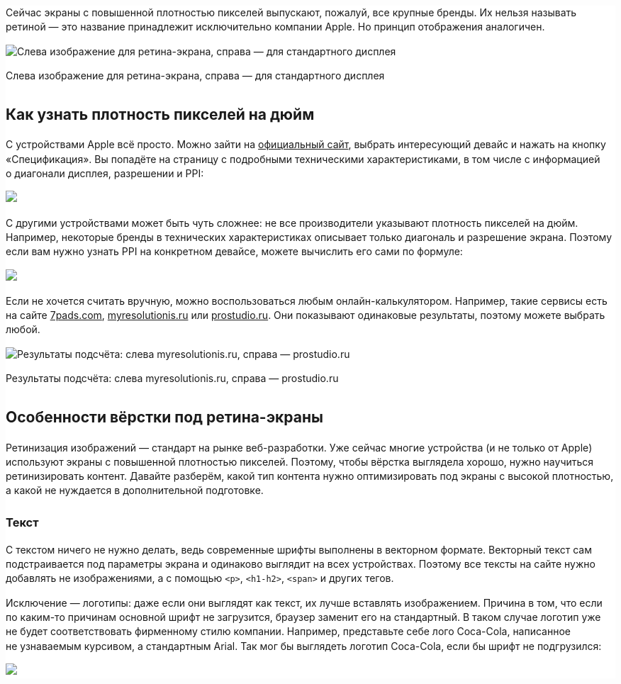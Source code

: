 Сейчас экраны с повышенной плотностью пикселей выпускают, пожалуй, все крупные бренды. Их нельзя называть ретиной — это название принадлежит исключительно компании Apple. Но принцип отображения аналогичен.

![Слева изображение для ретина-экрана, справа — для стандартного дисплея](https://cs1.htmlacademy.ru/blog/html/retina/e3f57c10e43fff282aeb50c531c3a3da.jpeg)

Слева изображение для ретина-экрана, справа — для стандартного дисплея

## Как узнать плотность пикселей на дюйм

С устройствами Apple всё просто. Можно зайти на [официальный сайт](https://www.apple.com/ru/), выбрать интересующий девайс и нажать на кнопку «Спецификация». Вы попадёте на страницу с подробными техническими характеристиками, в том числе с информацией о диагонали дисплея, разрешении и PPI:

![](https://cs1.htmlacademy.ru/blog/html/retina/f40bdea17a828b8a918fb526451467ca.png)

С другими устройствами может быть чуть сложнее: не все производители указывают плотность пикселей на дюйм. Например, некоторые бренды в технических характеристиках описывает только диагональ и разрешение экрана. Поэтому если вам нужно узнать PPI на конкретном девайсе, можете вычислить его сами по формуле:

![](https://cs1.htmlacademy.ru/blog/html/retina/7a62ae548cfe0eaa76f4c7bd87241a59.jpeg)

Если не хочется считать вручную, можно воспользоваться любым онлайн-калькулятором. Например, такие сервисы есть на сайте [7pads.com](http://7pads.com/ppi-calculator/), [myresolutionis.ru](http://myresolutionis.ru/page/ppiscript.html) или [prostudio.ru](https://prostudio.ru/tools/calculator-ppi/). Они показывают одинаковые результаты, поэтому можете выбрать любой.

![Результаты подсчёта: слева myresolutionis.ru, справа — prostudio.ru](https://cs1.htmlacademy.ru/blog/html/retina/0024042bb903202215655ce79157110c.jpeg)

Результаты подсчёта: слева myresolutionis.ru, справа — prostudio.ru

## Особенности вёрстки под ретина-экраны

Ретинизация изображений — стандарт на рынке веб-разработки. Уже сейчас многие устройства (и не только от Apple) используют экраны с повышенной плотностью пикселей. Поэтому, чтобы вёрстка выглядела хорошо, нужно научиться ретинизировать контент. Давайте разберём, какой тип контента нужно оптимизировать под экраны с высокой плотностью, а какой не нуждается в дополнительной подготовке.

### Текст

С текстом ничего не нужно делать, ведь современные шрифты выполнены в векторном формате. Векторный текст сам подстраивается под параметры экрана и одинаково выглядит на всех устройствах. Поэтому все тексты на сайте нужно добавлять не изображениями, а с помощью `<p>`, `<h1-h2>`, `<span>` и других тегов.

Исключение — логотипы: даже если они выглядят как текст, их лучше вставлять изображением. Причина в том, что если по каким-то причинам основной шрифт не загрузится, браузер заменит его на стандартный. В таком случае логотип уже не будет соответствовать фирменному стилю компании. Например, представьте себе лого Coca-Cola, написанное не узнаваемым курсивом, а стандартным Arial. Так мог бы выглядеть логотип Coca-Cola, если бы шрифт не подгрузился:

![](https://cs1.htmlacademy.ru/blog/html/retina/6b265bb0d6bc39d681cbe6e2d73f8ab0.jpeg)
